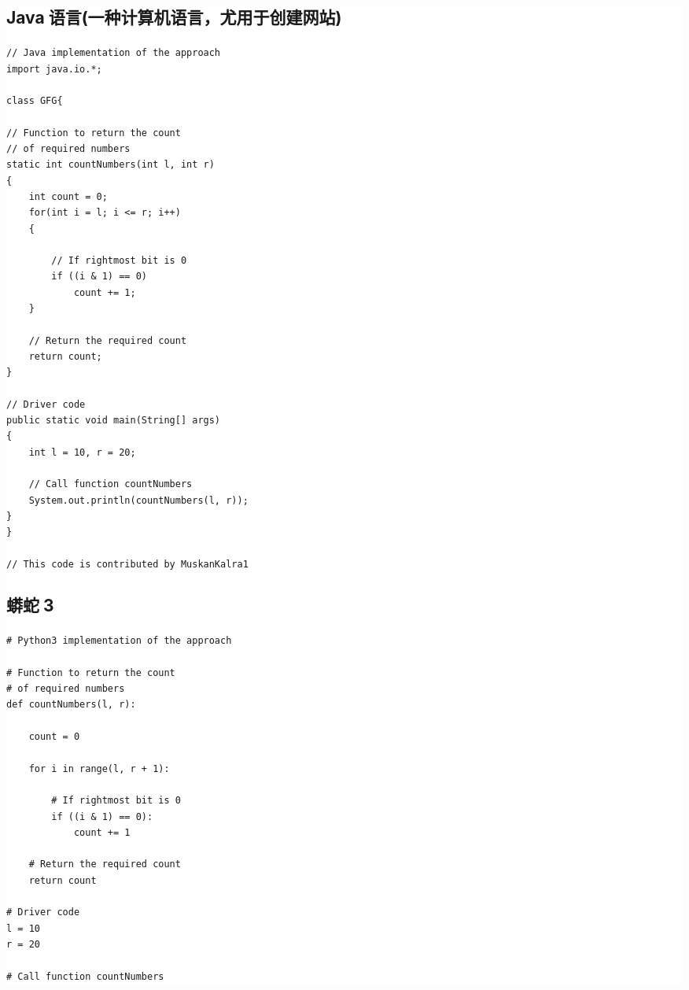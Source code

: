 ## Java 语言(一种计算机语言，尤用于创建网站)

```
// Java implementation of the approach
import java.io.*;

class GFG{

// Function to return the count
// of required numbers
static int countNumbers(int l, int r)
{
    int count = 0;
    for(int i = l; i <= r; i++)
    {

        // If rightmost bit is 0
        if ((i & 1) == 0)
            count += 1;
    }

    // Return the required count
    return count;
}

// Driver code
public static void main(String[] args)
{
    int l = 10, r = 20;

    // Call function countNumbers
    System.out.println(countNumbers(l, r));
}
}

// This code is contributed by MuskanKalra1
```

## 蟒蛇 3

```
# Python3 implementation of the approach

# Function to return the count
# of required numbers
def countNumbers(l, r):

    count = 0

    for i in range(l, r + 1):

        # If rightmost bit is 0
        if ((i & 1) == 0):
            count += 1

    # Return the required count
    return count

# Driver code
l = 10
r = 20

# Call function countNumbers
```